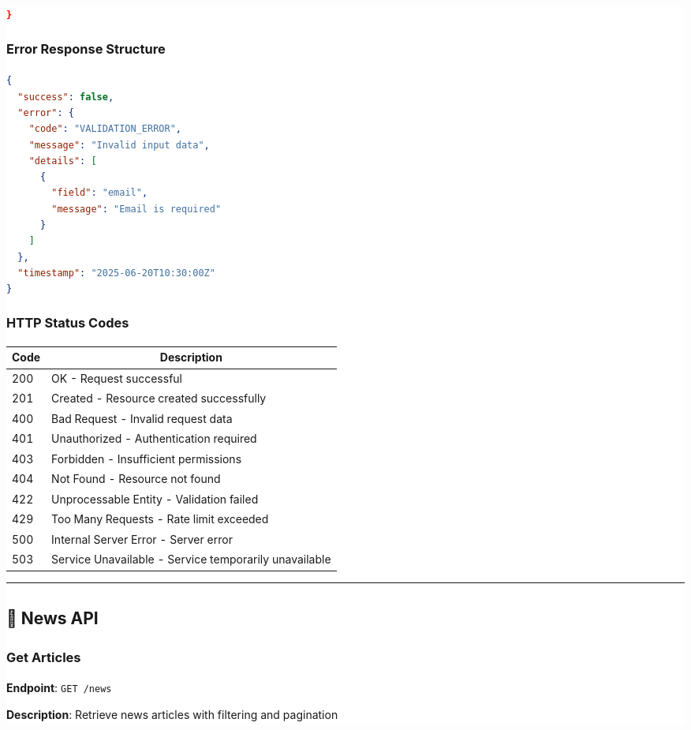 ```json
}
```

### Error Response Structure
```json
{
  "success": false,
  "error": {
    "code": "VALIDATION_ERROR",
    "message": "Invalid input data",
    "details": [
      {
        "field": "email",
        "message": "Email is required"
      }
    ]
  },
  "timestamp": "2025-06-20T10:30:00Z"
}
```

### HTTP Status Codes
| Code | Description |
|------|-------------|
| 200 | OK - Request successful |
| 201 | Created - Resource created successfully |
| 400 | Bad Request - Invalid request data |
| 401 | Unauthorized - Authentication required |
| 403 | Forbidden - Insufficient permissions |
| 404 | Not Found - Resource not found |
| 422 | Unprocessable Entity - Validation failed |
| 429 | Too Many Requests - Rate limit exceeded |
| 500 | Internal Server Error - Server error |
| 503 | Service Unavailable - Service temporarily unavailable |

---

## 📰 **News API**

### Get Articles

**Endpoint**: `GET /news`

**Description**: Retrieve news articles with filtering and pagination
